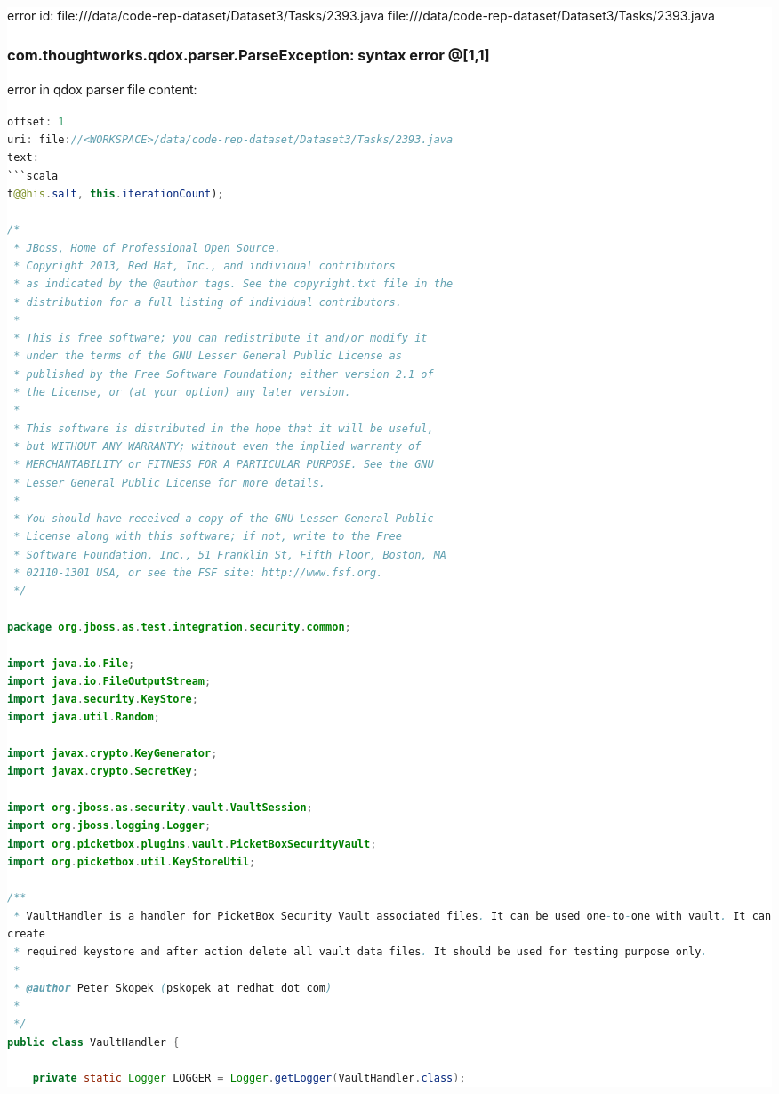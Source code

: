 error id: file://<WORKSPACE>/data/code-rep-dataset/Dataset3/Tasks/2393.java
file://<WORKSPACE>/data/code-rep-dataset/Dataset3/Tasks/2393.java
### com.thoughtworks.qdox.parser.ParseException: syntax error @[1,1]

error in qdox parser
file content:
```java
offset: 1
uri: file://<WORKSPACE>/data/code-rep-dataset/Dataset3/Tasks/2393.java
text:
```scala
t@@his.salt, this.iterationCount);

/*
 * JBoss, Home of Professional Open Source.
 * Copyright 2013, Red Hat, Inc., and individual contributors
 * as indicated by the @author tags. See the copyright.txt file in the
 * distribution for a full listing of individual contributors.
 *
 * This is free software; you can redistribute it and/or modify it
 * under the terms of the GNU Lesser General Public License as
 * published by the Free Software Foundation; either version 2.1 of
 * the License, or (at your option) any later version.
 *
 * This software is distributed in the hope that it will be useful,
 * but WITHOUT ANY WARRANTY; without even the implied warranty of
 * MERCHANTABILITY or FITNESS FOR A PARTICULAR PURPOSE. See the GNU
 * Lesser General Public License for more details.
 *
 * You should have received a copy of the GNU Lesser General Public
 * License along with this software; if not, write to the Free
 * Software Foundation, Inc., 51 Franklin St, Fifth Floor, Boston, MA
 * 02110-1301 USA, or see the FSF site: http://www.fsf.org.
 */

package org.jboss.as.test.integration.security.common;

import java.io.File;
import java.io.FileOutputStream;
import java.security.KeyStore;
import java.util.Random;

import javax.crypto.KeyGenerator;
import javax.crypto.SecretKey;

import org.jboss.as.security.vault.VaultSession;
import org.jboss.logging.Logger;
import org.picketbox.plugins.vault.PicketBoxSecurityVault;
import org.picketbox.util.KeyStoreUtil;

/**
 * VaultHandler is a handler for PicketBox Security Vault associated files. It can be used one-to-one with vault. It can create
 * required keystore and after action delete all vault data files. It should be used for testing purpose only.
 *
 * @author Peter Skopek (pskopek at redhat dot com)
 *
 */
public class VaultHandler {

    private static Logger LOGGER = Logger.getLogger(VaultHandler.class);

```